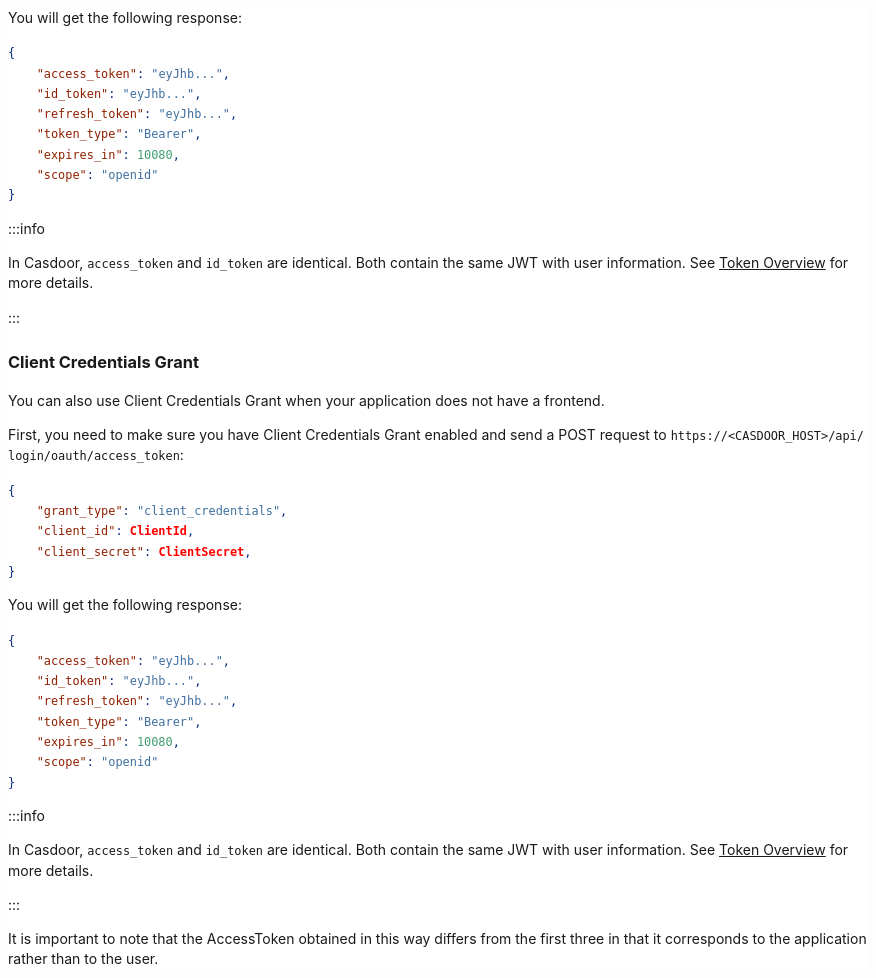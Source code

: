 You will get the following response:

```json
{
    "access_token": "eyJhb...",
    "id_token": "eyJhb...",
    "refresh_token": "eyJhb...",
    "token_type": "Bearer",
    "expires_in": 10080,
    "scope": "openid"
}
```

:::info

In Casdoor, `access_token` and `id_token` are identical. Both contain the same JWT with user information. See [Token Overview](/docs/token/overview#access-token-and-id-token) for more details.

:::

### Client Credentials Grant

You can also use Client Credentials Grant when your application does not have a frontend.

First, you need to make sure you have Client Credentials Grant enabled and send a POST request to `https://<CASDOOR_HOST>/api/login/oauth/access_token`:

```json
{
    "grant_type": "client_credentials",
    "client_id": ClientId,
    "client_secret": ClientSecret,
}
```

You will get the following response:

```json
{
    "access_token": "eyJhb...",
    "id_token": "eyJhb...",
    "refresh_token": "eyJhb...",
    "token_type": "Bearer",
    "expires_in": 10080,
    "scope": "openid"
}
```

:::info

In Casdoor, `access_token` and `id_token` are identical. Both contain the same JWT with user information. See [Token Overview](/docs/token/overview#access-token-and-id-token) for more details.

:::

It is important to note that the AccessToken obtained in this way differs from the first three in that it corresponds to the application rather than to the user.
